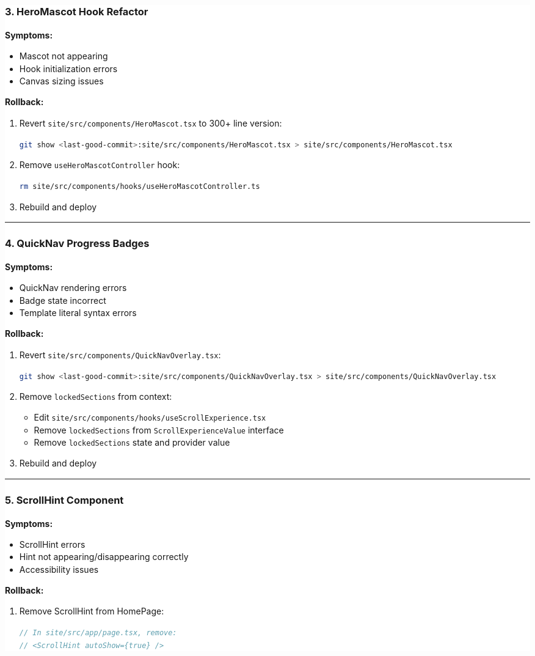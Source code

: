 
### 3. HeroMascot Hook Refactor

**Symptoms:**
- Mascot not appearing
- Hook initialization errors
- Canvas sizing issues

**Rollback:**
1. Revert `site/src/components/HeroMascot.tsx` to 300+ line version:
   ```bash
   git show <last-good-commit>:site/src/components/HeroMascot.tsx > site/src/components/HeroMascot.tsx
   ```

2. Remove `useHeroMascotController` hook:
   ```bash
   rm site/src/components/hooks/useHeroMascotController.ts
   ```

3. Rebuild and deploy

---

### 4. QuickNav Progress Badges

**Symptoms:**
- QuickNav rendering errors
- Badge state incorrect
- Template literal syntax errors

**Rollback:**
1. Revert `site/src/components/QuickNavOverlay.tsx`:
   ```bash
   git show <last-good-commit>:site/src/components/QuickNavOverlay.tsx > site/src/components/QuickNavOverlay.tsx
   ```

2. Remove `lockedSections` from context:
   - Edit `site/src/components/hooks/useScrollExperience.tsx`
   - Remove `lockedSections` from `ScrollExperienceValue` interface
   - Remove `lockedSections` state and provider value

3. Rebuild and deploy

---

### 5. ScrollHint Component

**Symptoms:**
- ScrollHint errors
- Hint not appearing/disappearing correctly
- Accessibility issues

**Rollback:**
1. Remove ScrollHint from HomePage:
   ```typescript
   // In site/src/app/page.tsx, remove:
   // <ScrollHint autoShow={true} />
   ```
